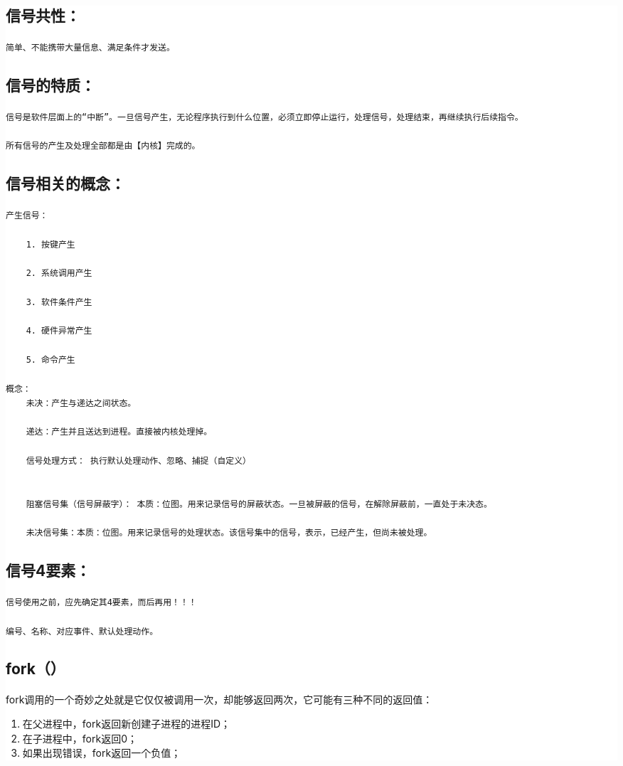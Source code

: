 ## 信号共性：

	简单、不能携带大量信息、满足条件才发送。

## 信号的特质：

	信号是软件层面上的“中断”。一旦信号产生，无论程序执行到什么位置，必须立即停止运行，处理信号，处理结束，再继续执行后续指令。
	
	所有信号的产生及处理全部都是由【内核】完成的。

## 信号相关的概念：

	产生信号：
	
		1. 按键产生
	
		2. 系统调用产生
	
		3. 软件条件产生
	
		4. 硬件异常产生
	
		5. 命令产生
	
	概念：
		未决：产生与递达之间状态。  
	
		递达：产生并且送达到进程。直接被内核处理掉。
	
		信号处理方式： 执行默认处理动作、忽略、捕捉（自定义）


		阻塞信号集（信号屏蔽字）： 本质：位图。用来记录信号的屏蔽状态。一旦被屏蔽的信号，在解除屏蔽前，一直处于未决态。
	
		未决信号集：本质：位图。用来记录信号的处理状态。该信号集中的信号，表示，已经产生，但尚未被处理。

## 信号4要素：

	信号使用之前，应先确定其4要素，而后再用！！！
	
	编号、名称、对应事件、默认处理动作。

## fork（）

fork调用的一个奇妙之处就是它仅仅被调用一次，却能够返回两次，它可能有三种不同的返回值：

1. 在父进程中，fork返回新创建子进程的进程ID；
2. 在子进程中，fork返回0；
3. 如果出现错误，fork返回一个负值；
